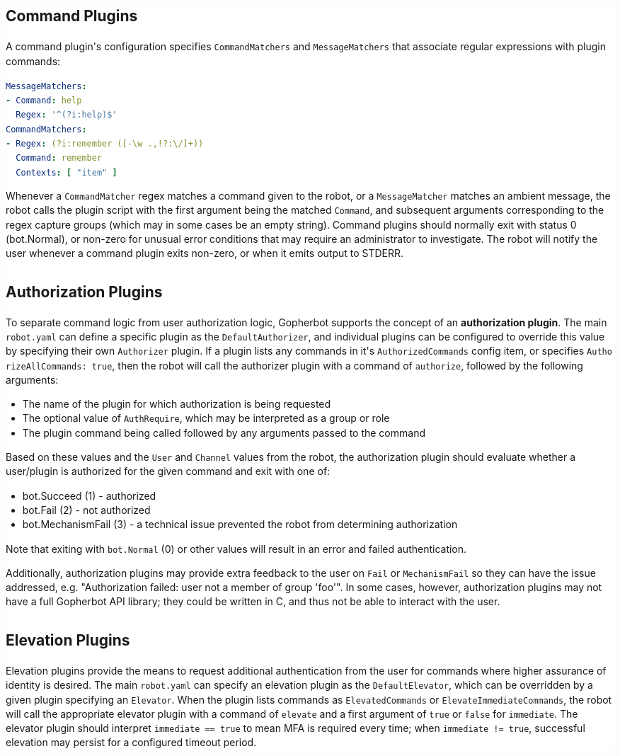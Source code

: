 ## Command Plugins

A command plugin's configuration specifies `CommandMatchers` and `MessageMatchers` that associate regular expressions with plugin commands:
```yaml
MessageMatchers:
- Command: help
  Regex: '^(?i:help)$'
CommandMatchers:
- Regex: (?i:remember ([-\w .,!?:\/]+))
  Command: remember
  Contexts: [ "item" ]
```
Whenever a `CommandMatcher` regex matches a command given to the robot, or a `MessageMatcher` matches an ambient message, the robot calls the plugin script with the first argument being the matched `Command`, and subsequent arguments corresponding to the regex capture groups (which may in some cases be an empty string). Command plugins should normally exit with status 0 (bot.Normal), or non-zero for unusual error conditions that may require an administrator to investigate. The robot will notify the user whenever a command plugin exits non-zero, or when it emits output to STDERR.

## Authorization Plugins
To separate command logic from user authorization logic, Gopherbot supports the concept of an **authorization plugin**. The main `robot.yaml` can define a specific plugin as the `DefaultAuthorizer`, and individual plugins can be configured to override this value by specifying their own `Authorizer` plugin. If a plugin lists any commands in it's `AuthorizedCommands` config item, or specifies `AuthorizeAllCommands: true`, then the robot will call the authorizer plugin with a command of `authorize`, followed by the following arguments:
 * The name of the plugin for which authorization is being requested
 * The optional value of `AuthRequire`, which may be interpreted as a group or role
 * The plugin command being called followed by any arguments passed to the command

Based on these values and the `User` and `Channel` values from the robot, the authorization plugin should evaluate whether a user/plugin is authorized for the given command and exit with one of:
 * bot.Succeed (1) - authorized
 * bot.Fail (2) - not authorized
 * bot.MechanismFail (3) - a technical issue prevented the robot from determining authorization

Note that exiting with `bot.Normal` (0) or other values will result in an error and failed authentication.

Additionally, authorization plugins may provide extra feedback to the user on `Fail` or `MechanismFail` so they can have the issue addressed, e.g. "Authorization failed: user not a member of group 'foo'". In some cases, however, authorization plugins may not have a full Gopherbot API library; they could be written in C, and thus not be able to interact with the user.

## Elevation Plugins
Elevation plugins provide the means to request additional authentication from the user for commands where higher assurance of identity is desired. The main `robot.yaml` can specify an elevation plugin as the `DefaultElevator`, which can be overridden by a given plugin specifying an `Elevator`. When the plugin lists commands as `ElevatedCommands` or `ElevateImmediateCommands`, the robot will call the appropriate elevator plugin with a command of `elevate` and a first argument of `true` or `false` for `immediate`. The elevator plugin should interpret `immediate == true` to mean MFA is required every time; when `immediate != true`, successful elevation may persist for a configured timeout period.
